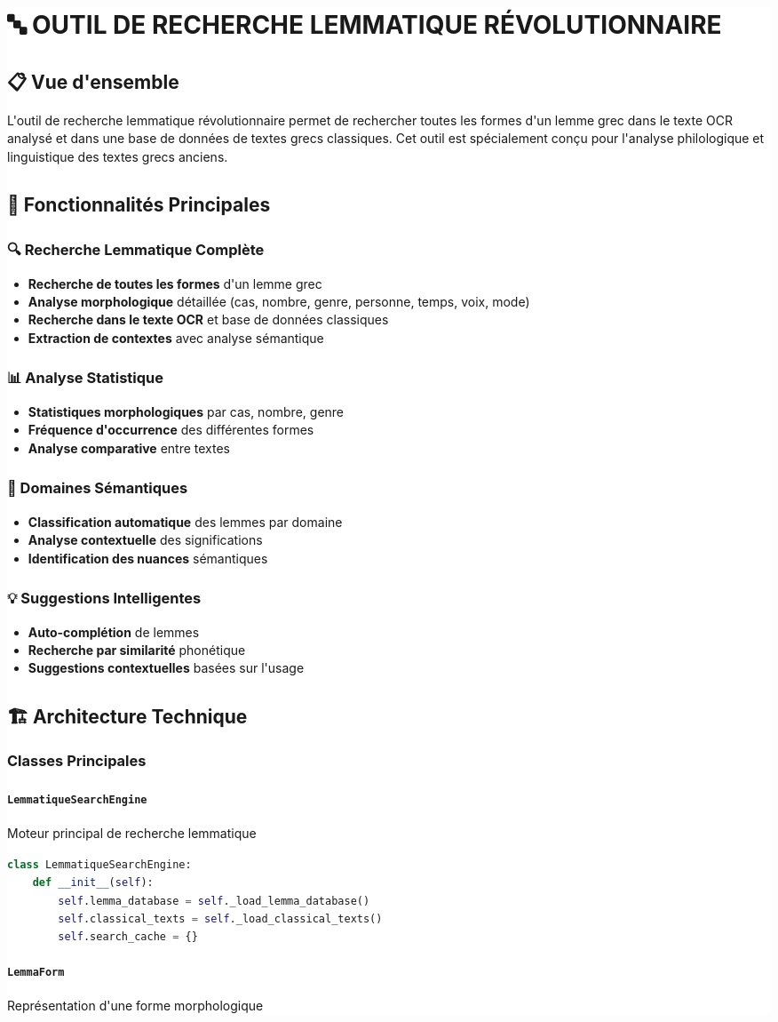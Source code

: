 # 🔤 OUTIL DE RECHERCHE LEMMATIQUE RÉVOLUTIONNAIRE

## 📋 Vue d'ensemble

L'outil de recherche lemmatique révolutionnaire permet de rechercher toutes les formes d'un lemme grec dans le texte OCR analysé et dans une base de données de textes grecs classiques. Cet outil est spécialement conçu pour l'analyse philologique et linguistique des textes grecs anciens.

## 🚀 Fonctionnalités Principales

### 🔍 Recherche Lemmatique Complète
- **Recherche de toutes les formes** d'un lemme grec
- **Analyse morphologique** détaillée (cas, nombre, genre, personne, temps, voix, mode)
- **Recherche dans le texte OCR** et base de données classiques
- **Extraction de contextes** avec analyse sémantique

### 📊 Analyse Statistique
- **Statistiques morphologiques** par cas, nombre, genre
- **Fréquence d'occurrence** des différentes formes
- **Analyse comparative** entre textes

### 🎯 Domaines Sémantiques
- **Classification automatique** des lemmes par domaine
- **Analyse contextuelle** des significations
- **Identification des nuances** sémantiques

### 💡 Suggestions Intelligentes
- **Auto-complétion** de lemmes
- **Recherche par similarité** phonétique
- **Suggestions contextuelles** basées sur l'usage

## 🏗️ Architecture Technique

### Classes Principales

#### `LemmatiqueSearchEngine`
Moteur principal de recherche lemmatique

```python
class LemmatiqueSearchEngine:
    def __init__(self):
        self.lemma_database = self._load_lemma_database()
        self.classical_texts = self._load_classical_texts()
        self.search_cache = {}
```

#### `LemmaForm`
Représentation d'une forme morphologique
